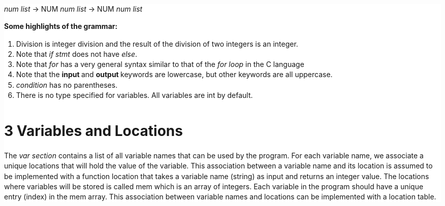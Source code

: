    <td width="25"></td>

  </tr>

  <tr>

   <td width="91"><em>num list</em></td>

   <td width="35">→</td>

   <td width="404">NUM</td>

   <td width="68"></td>

   <td width="25"></td>

  </tr>

  <tr>

   <td width="91"><em>num list</em></td>

   <td width="35">→</td>

   <td width="404">NUM <em>num list</em></td>

   <td width="68"></td>

   <td width="25"></td>

  </tr>

 </tbody>

</table>

<strong>Some highlights of the grammar:</strong>

<ol>

 <li>Division is integer division and the result of the division of two integers is an integer.</li>

 <li>Note that <em>if stmt </em>does not have <em>else</em>.</li>

 <li>Note that <em>for </em>has a very general syntax similar to that of the <em>for loop </em>in the C language</li>

 <li>Note that the <strong>input </strong>and <strong>output </strong>keywords are lowercase, but other keywords are all uppercase.</li>

 <li><em>condition </em>has no parentheses.</li>

 <li>There is no type specified for variables. All variables are int by default.</li>

</ol>

<h1>3           Variables and Locations</h1>

The <em>var </em><em>section </em>contains a list of all variable names that can be used by the program. For each variable name, we associate a unique locations that will hold the value of the variable. This association between a variable name and its location is assumed to be implemented with a function location that takes a variable name (string) as input and returns an integer value. The locations where variables will be stored is called mem which is an array of integers. Each variable in the program should have a unique entry (index) in the mem array. This association between variable names and locations can be implemented with a location table.
